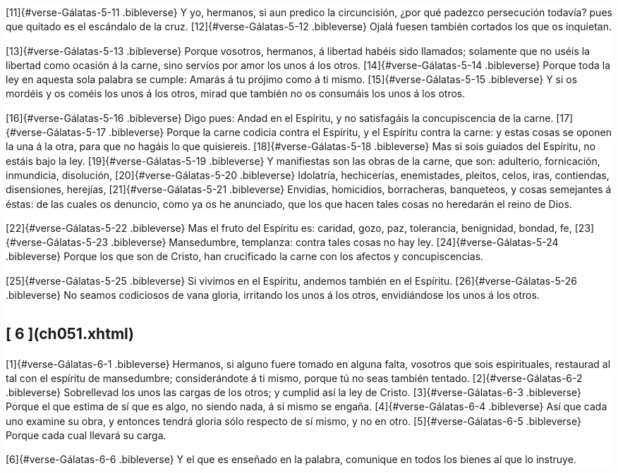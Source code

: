  
[11]{#verse-Gálatas-5-11 .bibleverse} Y yo, hermanos, si aun predico la circuncisión, ¿por qué padezco persecución todavía? pues que quitado es el escándalo de la cruz. 
[12]{#verse-Gálatas-5-12 .bibleverse} Ojalá fuesen también cortados los que os inquietan.

 
[13]{#verse-Gálatas-5-13 .bibleverse} Porque vosotros, hermanos, á libertad habéis sido llamados; solamente que no uséis la libertad como ocasión á la carne, sino servíos por amor los unos á los otros. 
[14]{#verse-Gálatas-5-14 .bibleverse} Porque toda la ley en aquesta sola palabra se cumple: Amarás á tu prójimo como á ti mismo. 
[15]{#verse-Gálatas-5-15 .bibleverse} Y si os mordéis y os coméis los unos á los otros, mirad que también no os consumáis los unos á los otros.

 
[16]{#verse-Gálatas-5-16 .bibleverse} Digo pues: Andad en el Espíritu, y no satisfagáis la concupiscencia de la carne. 
[17]{#verse-Gálatas-5-17 .bibleverse} Porque la carne codicia contra el Espíritu, y el Espíritu contra la carne: y estas cosas se oponen la una á la otra, para que no hagáis lo que quisiereis. 
[18]{#verse-Gálatas-5-18 .bibleverse} Mas si sois guiados del Espíritu, no estáis bajo la ley. 
[19]{#verse-Gálatas-5-19 .bibleverse} Y manifiestas son las obras de la carne, que son: adulterio, fornicación, inmundicia, disolución, 
[20]{#verse-Gálatas-5-20 .bibleverse} Idolatría, hechicerías, enemistades, pleitos, celos, iras, contiendas, disensiones, herejías, 
[21]{#verse-Gálatas-5-21 .bibleverse} Envidias, homicidios, borracheras, banqueteos, y cosas semejantes á éstas: de las cuales os denuncio, como ya os he anunciado, que los que hacen tales cosas no heredarán el reino de Dios.

 
[22]{#verse-Gálatas-5-22 .bibleverse} Mas el fruto del Espíritu es: caridad, gozo, paz, tolerancia, benignidad, bondad, fe, 
[23]{#verse-Gálatas-5-23 .bibleverse} Mansedumbre, templanza: contra tales cosas no hay ley. 
[24]{#verse-Gálatas-5-24 .bibleverse} Porque los que son de Cristo, han crucificado la carne con los afectos y concupiscencias.

 
[25]{#verse-Gálatas-5-25 .bibleverse} Si vivimos en el Espíritu, andemos también en el Espíritu. 
[26]{#verse-Gálatas-5-26 .bibleverse} No seamos codiciosos de vana gloria, irritando los unos á los otros, envidiándose los unos á los otros. 

<h2 class="chaptertitle">[&nbsp;6&nbsp;](ch051.xhtml)<span><span id="chapter-Gálatas-6"></span></span></h2>
 
[1]{#verse-Gálatas-6-1 .bibleverse} Hermanos, si alguno fuere tomado en alguna falta, vosotros que sois espirituales, restaurad al tal con el espíritu de mansedumbre; considerándote á ti mismo, porque tú no seas también tentado. 
[2]{#verse-Gálatas-6-2 .bibleverse} Sobrellevad los unos las cargas de los otros; y cumplid así la ley de Cristo. 
[3]{#verse-Gálatas-6-3 .bibleverse} Porque el que estima de sí que es algo, no siendo nada, á sí mismo se engaña. 
[4]{#verse-Gálatas-6-4 .bibleverse} Así que cada uno examine su obra, y entonces tendrá gloria sólo respecto de sí mismo, y no en otro. 
[5]{#verse-Gálatas-6-5 .bibleverse} Porque cada cual llevará su carga.

 
[6]{#verse-Gálatas-6-6 .bibleverse} Y el que es enseñado en la palabra, comunique en todos los bienes al que lo instruye.
